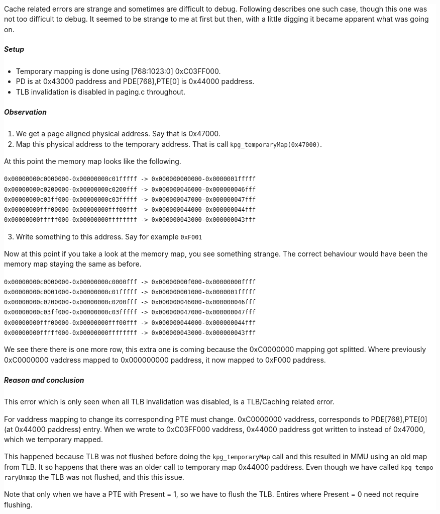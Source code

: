 Cache related errors are strange and sometimes are difficult to debug. Following describes one such
case, though this one was not too difficult to debug. It seemed to be strange to me at first but
then, with a little digging it became apparent what was going on.

##### Setup

* Temporary mapping is done using [768:1023:0] 0xC03FF000.
* PD is at 0x43000 paddress and PDE[768],PTE[0] is 0x44000 paddress.
* TLB invalidation is disabled in paging.c throughout.

##### Observation

1. We get a page aligned physical address. Say that is 0x47000.
2. Map this physical address to the temporary address. That is call `kpg_temporaryMap(0x47000)`.

At this point the memory map looks like the following.

```
0x00000000c0000000-0x00000000c01fffff -> 0x000000000000-0x0000001fffff
0x00000000c0200000-0x00000000c0200fff -> 0x000000046000-0x000000046fff
0x00000000c03ff000-0x00000000c03fffff -> 0x000000047000-0x000000047fff
0x00000000fff00000-0x00000000fff00fff -> 0x000000044000-0x000000044fff
0x00000000fffff000-0x00000000ffffffff -> 0x000000043000-0x000000043fff
```

3. Write something to this address. Say for example `0xF001`

Now at this point if you take a look at the memory map, you see something strange. The correct
behaviour would have been the memory map staying the same as before.

```
0x00000000c0000000-0x00000000c0000fff -> 0x00000000f000-0x00000000ffff
0x00000000c0001000-0x00000000c01fffff -> 0x000000001000-0x0000001fffff
0x00000000c0200000-0x00000000c0200fff -> 0x000000046000-0x000000046fff
0x00000000c03ff000-0x00000000c03fffff -> 0x000000047000-0x000000047fff
0x00000000fff00000-0x00000000fff00fff -> 0x000000044000-0x000000044fff
0x00000000fffff000-0x00000000ffffffff -> 0x000000043000-0x000000043fff
```

We see there there is one more row, this extra one is coming because the 0xC0000000 mapping got
splitted. Where previously 0xC0000000 vaddress mapped to 0x000000000 paddress, it now mapped to
0xF000 paddress.

##### Reason and conclusion

This error which is only seen when all TLB invalidation was disabled, is a TLB/Caching related
error.

For vaddress mapping to change its corresponding PTE must change. 0xC0000000 vaddress, corresponds
to PDE[768],PTE[0] (at 0x44000 paddress) entry. When we wrote to 0xC03FF000 vaddress, 0x44000
paddress got written to instead of 0x47000, which we temporary mapped.

This happened because TLB was not flushed before doing the `kpg_temporaryMap` call and this resulted
in MMU using an old map from TLB. It so happens that there was an older call to temporary map 
0x44000 paddress. Even though we have called `kpg_temporaryUnmap` the TLB was not flushed, and this
this issue.

Note that only when we have a PTE with Present = 1, so we have to flush the TLB. Entires where
Present = 0 need not require flushing.
